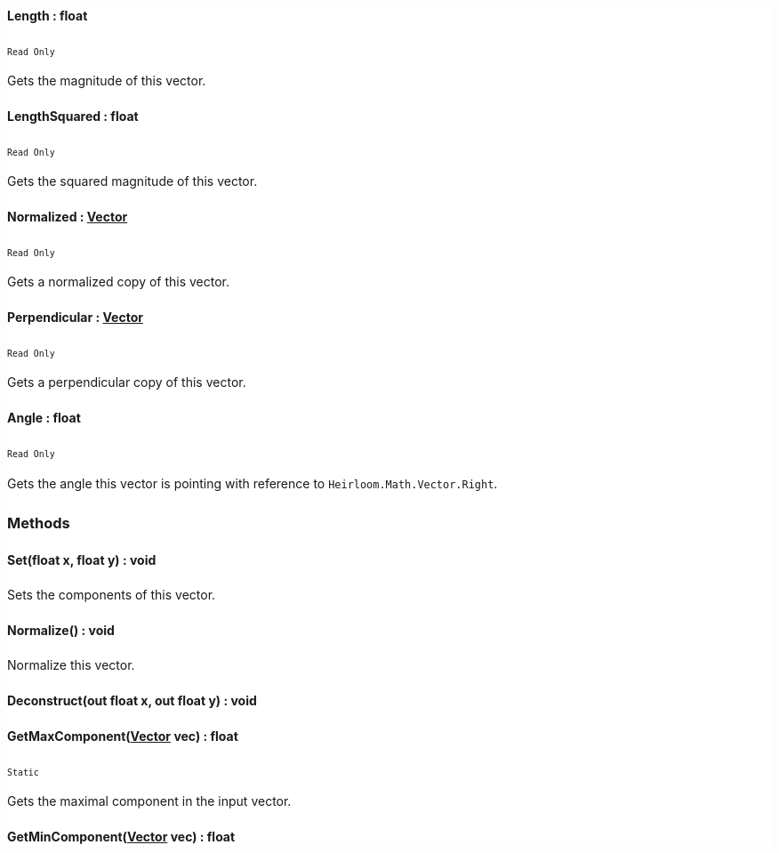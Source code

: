 #### <a name="LEN6B366D7E"></a>Length : float

<small>`Read Only`</small>

Gets the magnitude of this vector.

#### <a name="LEN3BB93C25"></a>LengthSquared : float

<small>`Read Only`</small>

Gets the squared magnitude of this vector.

#### <a name="NOR9634A03D"></a>Normalized : [Vector](heirloom.math.vector.md)

<small>`Read Only`</small>

Gets a normalized copy of this vector.

#### <a name="PER94285E6A"></a>Perpendicular : [Vector](heirloom.math.vector.md)

<small>`Read Only`</small>

Gets a perpendicular copy of this vector.

#### <a name="ANGE0C22609"></a>Angle : float

<small>`Read Only`</small>

Gets the angle this vector is pointing with reference to `Heirloom.Math.Vector.Right`.

### Methods

#### <a name="SET61D5DB24"></a>Set(float x, float y) : void


Sets the components of this vector.


#### <a name="NORF1B1D952"></a>Normalize() : void


Normalize this vector.

#### <a name="DECC77F132C"></a>Deconstruct(out float x, out float y) : void



#### <a name="GETEE48C8D1"></a>GetMaxComponent([Vector](heirloom.math.vector.md) vec) : float

<small>`Static`</small>

Gets the maximal component in the input vector.


#### <a name="GET4001D543"></a>GetMinComponent([Vector](heirloom.math.vector.md) vec) : float
